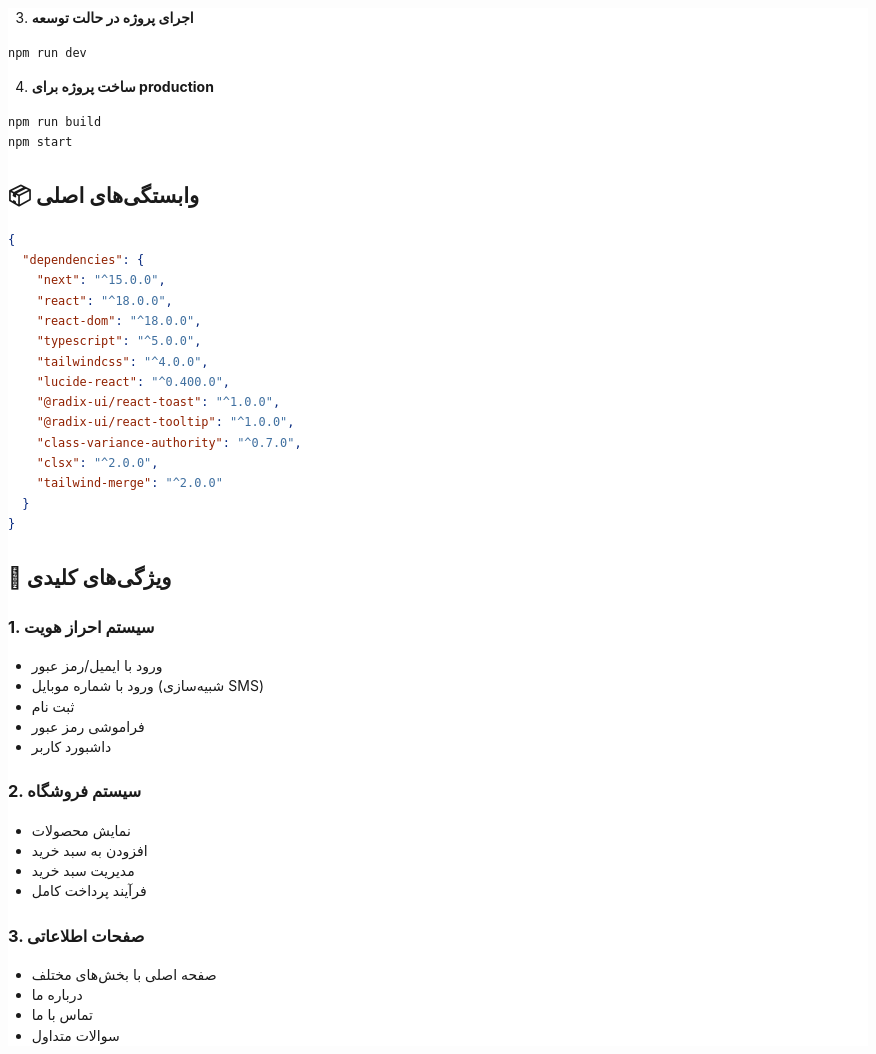 3. **اجرای پروژه در حالت توسعه**
```bash
npm run dev
```

4. **ساخت پروژه برای production**
```bash
npm run build
npm start
```

## 📦 وابستگی‌های اصلی

```json
{
  "dependencies": {
    "next": "^15.0.0",
    "react": "^18.0.0",
    "react-dom": "^18.0.0",
    "typescript": "^5.0.0",
    "tailwindcss": "^4.0.0",
    "lucide-react": "^0.400.0",
    "@radix-ui/react-toast": "^1.0.0",
    "@radix-ui/react-tooltip": "^1.0.0",
    "class-variance-authority": "^0.7.0",
    "clsx": "^2.0.0",
    "tailwind-merge": "^2.0.0"
  }
}
```

## 🎯 ویژگی‌های کلیدی

### 1. سیستم احراز هویت
- ورود با ایمیل/رمز عبور
- ورود با شماره موبایل (شبیه‌سازی SMS)
- ثبت نام
- فراموشی رمز عبور
- داشبورد کاربر

### 2. سیستم فروشگاه
- نمایش محصولات
- افزودن به سبد خرید
- مدیریت سبد خرید
- فرآیند پرداخت کامل

### 3. صفحات اطلاعاتی
- صفحه اصلی با بخش‌های مختلف
- درباره ما
- تماس با ما
- سوالات متداول

